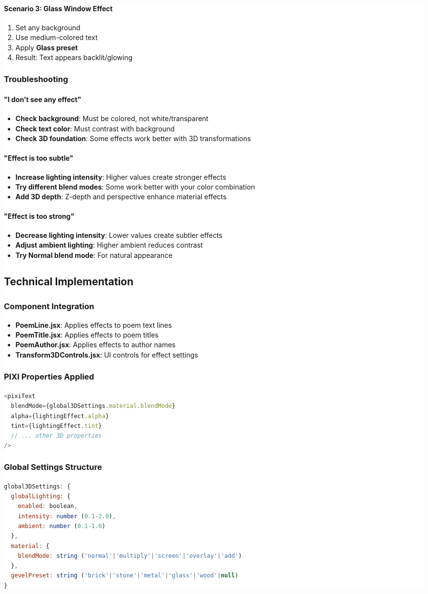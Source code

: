 #### Scenario 3: Glass Window Effect
1. Set any background
2. Use medium-colored text
3. Apply **Glass preset**  
4. Result: Text appears backlit/glowing

### Troubleshooting

#### "I don't see any effect"
- **Check background**: Must be colored, not white/transparent
- **Check text color**: Must contrast with background
- **Check 3D foundation**: Some effects work better with 3D transformations

#### "Effect is too subtle"
- **Increase lighting intensity**: Higher values create stronger effects
- **Try different blend modes**: Some work better with your color combination
- **Add 3D depth**: Z-depth and perspective enhance material effects

#### "Effect is too strong"
- **Decrease lighting intensity**: Lower values create subtler effects
- **Adjust ambient lighting**: Higher ambient reduces contrast
- **Try Normal blend mode**: For natural appearance

## Technical Implementation

### Component Integration
- **PoemLine.jsx**: Applies effects to poem text lines
- **PoemTitle.jsx**: Applies effects to poem titles  
- **PoemAuthor.jsx**: Applies effects to author names
- **Transform3DControls.jsx**: UI controls for effect settings

### PIXI Properties Applied
```javascript
<pixiText
  blendMode={global3DSettings.material.blendMode}
  alpha={lightingEffect.alpha}
  tint={lightingEffect.tint}
  // ... other 3D properties
/>
```

### Global Settings Structure
```javascript
global3DSettings: {
  globalLighting: {
    enabled: boolean,
    intensity: number (0.1-2.0),
    ambient: number (0.1-1.0)
  },
  material: {
    blendMode: string ('normal'|'multiply'|'screen'|'overlay'|'add')
  },
  gevelPreset: string ('brick'|'stone'|'metal'|'glass'|'wood'|null)
}
```
